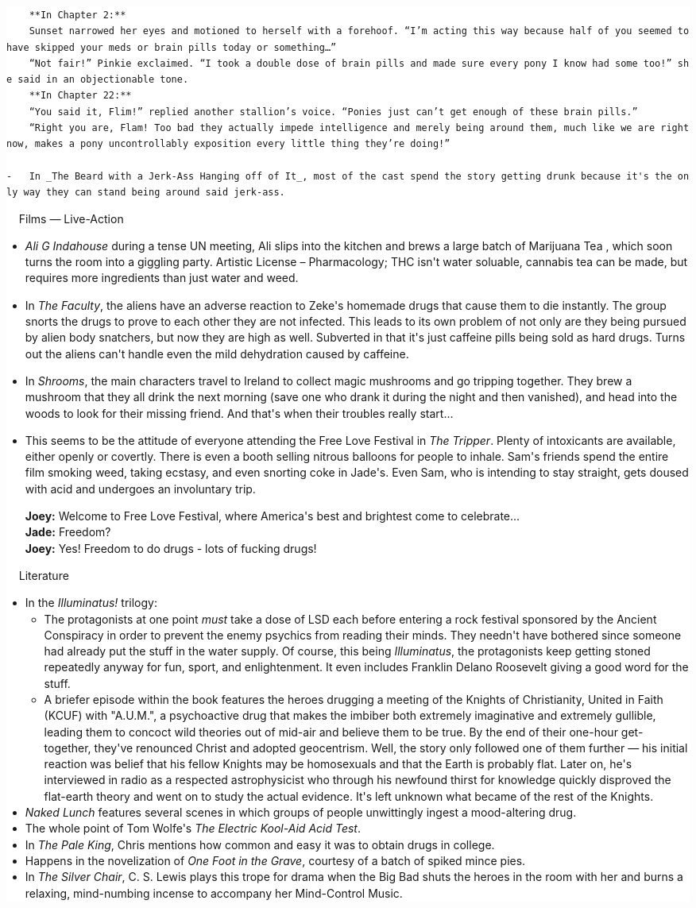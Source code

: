         **In Chapter 2:**  
        Sunset narrowed her eyes and motioned to herself with a forehoof. “I’m acting this way because half of you seemed to have skipped your meds or brain pills today or something…”  
        “Not fair!” Pinkie exclaimed. “I took a double dose of brain pills and made sure every pony I know had some too!” she said in an objectionable tone.  
        **In Chapter 22:**  
        “You said it, Flim!” replied another stallion’s voice. “Ponies just can’t get enough of these brain pills.”  
        “Right you are, Flam! Too bad they actually impede intelligence and merely being around them, much like we are right now, makes a pony uncontrollably exposition every little thing they’re doing!”
        
    -   In _The Beard with a Jerk-Ass Hanging off of It_, most of the cast spend the story getting drunk because it's the only way they can stand being around said jerk-ass.

    Films — Live-Action 

-   _Ali G Indahouse_ during a tense UN meeting, Ali slips into the kitchen and brews a large batch of Marijuana Tea , which soon turns the room into a giggling party. Artistic License – Pharmacology; THC isn't water soluable, cannabis tea can be made, but requires more ingredients than just water and weed.

-   In _The Faculty_, the aliens have an adverse reaction to Zeke's homemade drugs that cause them to die instantly. The group snorts the drugs to prove to each other they are not infected. This leads to its own problem of not only are they being pursued by alien body snatchers, but now they are high as well. Subverted in that it's just caffeine pills being sold as hard drugs. Turns out the aliens can't handle even the mild dehydration caused by caffeine.

-   In _Shrooms_, the main characters travel to Ireland to collect magic mushrooms and go tripping together. They brew a mushroom that they all drink the next morning (save one who drank it during the night and then vanished), and head into the woods to look for their missing friend. And that's when their troubles really start...
-   This seems to be the attitude of everyone attending the Free Love Festival in _The Tripper_. Plenty of intoxicants are available, either openly or covertly. There is even a booth selling nitrous balloons for people to inhale. Sam's friends spend the entire film smoking weed, taking ecstasy, and even snorting coke in Jade's. Even Sam, who is intending to stay straight, gets doused with acid and undergoes an involuntary trip.
    
    **Joey:** Welcome to Free Love Festival, where America's best and brightest come to celebrate...  
    **Jade:** Freedom?  
    **Joey:** Yes! Freedom to do drugs - lots of fucking drugs!
    

    Literature 

-   In the _Illuminatus!_ trilogy:
    -   The protagonists at one point _must_ take a dose of LSD each before entering a rock festival sponsored by the Ancient Conspiracy in order to prevent the enemy psychics from reading their minds. They needn't have bothered since someone had already put the stuff in the water supply. Of course, this being _Illuminatus_, the protagonists keep getting stoned repeatedly anyway for fun, sport, and enlightenment. It even includes Franklin Delano Roosevelt giving a good word for the stuff.
    -   A briefer episode within the book features the heroes drugging a meeting of the Knights of Christianity, United in Faith (KCUF) with "A.U.M.", a psychoactive drug that makes the imbiber both extremely imaginative and extremely gullible, leading them to concoct wild theories out of mid-air and believe them to be true. By the end of their one-hour get-together, they've renounced Christ and adopted geocentrism. Well, the story only followed one of them further — his initial reaction was belief that his fellow Knights may be homosexuals and that the Earth is probably flat. Later on, he's interviewed in radio as a respected astrophysicist who through his newfound thirst for knowledge quickly disproved the flat-earth theory and went on to study the actual evidence. It's left unknown what became of the rest of the Knights.
-   _Naked Lunch_ features several scenes in which groups of people unwittingly ingest a mood-altering drug.
-   The whole point of Tom Wolfe's _The Electric Kool-Aid Acid Test_.
-   In _The Pale King_, Chris mentions how common and easy it was to obtain drugs in college.
-   Happens in the novelization of _One Foot in the Grave_, courtesy of a batch of spiked mince pies.
-   In _The Silver Chair_, C. S. Lewis plays this trope for drama when the Big Bad shuts the heroes in the room with her and burns a relaxing, mind-numbing incense to accompany her Mind-Control Music.